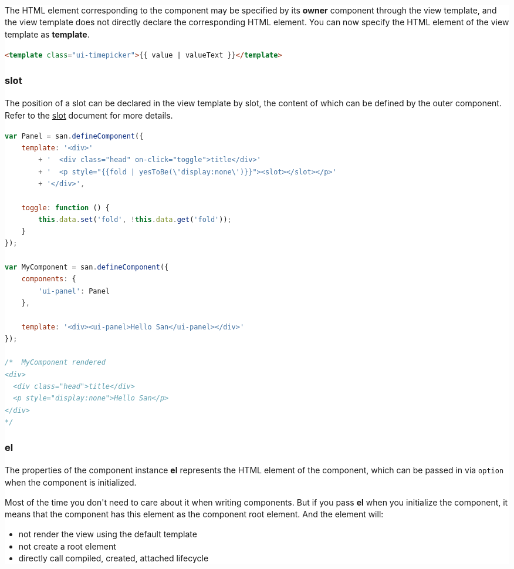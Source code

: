 The HTML element corresponding to the component may be specified by its **owner** component through the view template, and the view template does not directly declare the corresponding HTML element. You can now specify the HTML element of the view template as **template**.

```html
<template class="ui-timepicker">{{ value | valueText }}</template>
```


### slot

The position of a slot can be declared in the view template by slot, the content of which can be defined by the outer component. Refer to the [slot](../slot/) document for more details.

```javascript
var Panel = san.defineComponent({
    template: '<div>'
        + '  <div class="head" on-click="toggle">title</div>'
        + '  <p style="{{fold | yesToBe(\'display:none\')}}"><slot></slot></p>'
        + '</div>',

    toggle: function () {
        this.data.set('fold', !this.data.get('fold'));
    }
});

var MyComponent = san.defineComponent({
    components: {
        'ui-panel': Panel
    },

    template: '<div><ui-panel>Hello San</ui-panel></div>'
});

/*  MyComponent rendered
<div>
  <div class="head">title</div>
  <p style="display:none">Hello San</p>
</div>
*/
```


### el


The properties of the component instance **el** represents the HTML element of the component, which can be passed in via `option` when the component is initialized.

Most of the time you don't need to care about it when writing components. But if you pass **el** when you initialize the component, it means that the component has this element as the component root element. And the element will:

- not render the view using the default template
- not create a root element
- directly call compiled, created, attached lifecycle
